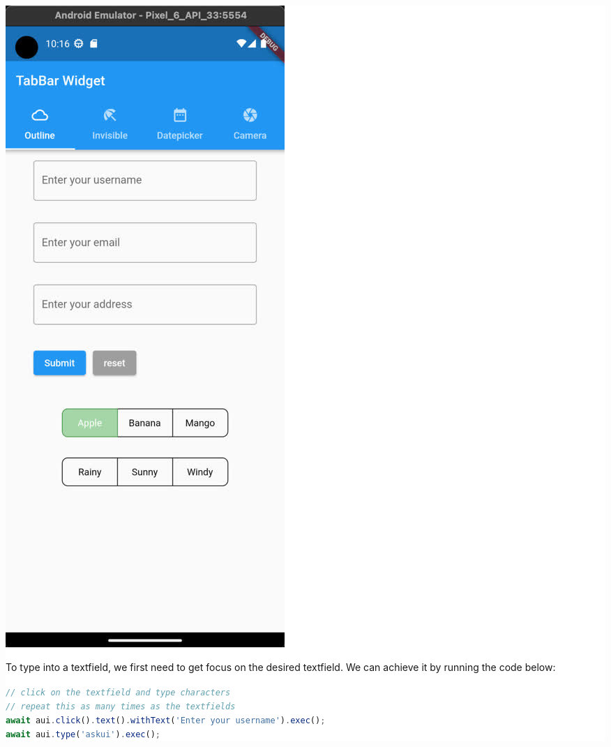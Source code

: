 ![First tab of the demo app](images/flutter-sample-app-first-tab.jpeg)

To type into a textfield, we first need to get focus on the desired textfield. We can achieve it by running the code below:

```typescript
// click on the textfield and type characters
// repeat this as many times as the textfields
await aui.click().text().withText('Enter your username').exec();
await aui.type('askui').exec();
```

